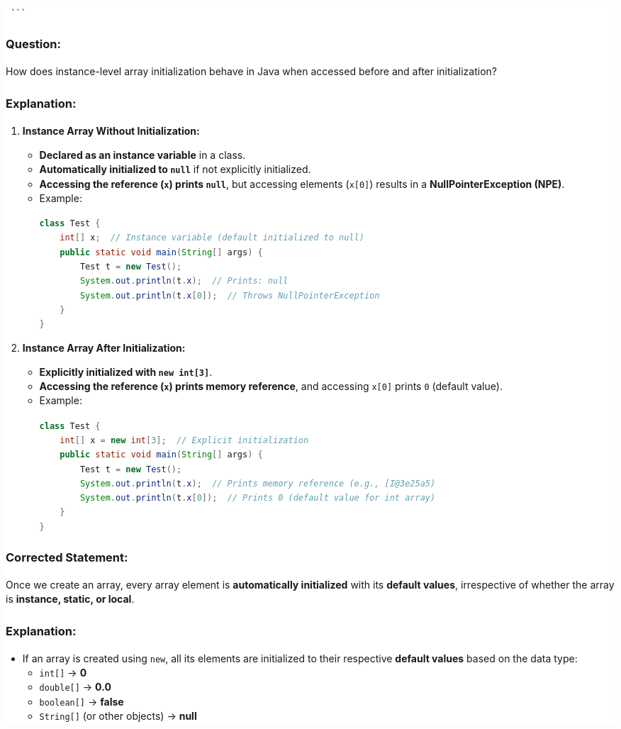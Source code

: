      ```


### **Question:**  
How does instance-level array initialization behave in Java when accessed before and after initialization?

### **Explanation:**  

1. **Instance Array Without Initialization:**
   - **Declared as an instance variable** in a class.
   - **Automatically initialized to `null`** if not explicitly initialized.
   - **Accessing the reference (`x`) prints `null`**, but accessing elements (`x[0]`) results in a **NullPointerException (NPE)**.
   - Example:
     ```java
     class Test {
         int[] x;  // Instance variable (default initialized to null)
         public static void main(String[] args) {
             Test t = new Test();
             System.out.println(t.x);  // Prints: null
             System.out.println(t.x[0]);  // Throws NullPointerException
         }
     }
     ```

2. **Instance Array After Initialization:**
   - **Explicitly initialized with `new int[3]`**.
   - **Accessing the reference (`x`) prints memory reference**, and accessing `x[0]` prints `0` (default value).
   - Example:
     ```java
     class Test {
         int[] x = new int[3];  // Explicit initialization
         public static void main(String[] args) {
             Test t = new Test();
             System.out.println(t.x);  // Prints memory reference (e.g., [I@3e25a5)
             System.out.println(t.x[0]);  // Prints 0 (default value for int array)
         }
     }
     ```


### **Corrected Statement:**  
Once we create an array, every array element is **automatically initialized** with its **default values**, irrespective of whether the array is **instance, static, or local**.  

### **Explanation:**  
- If an array is created using `new`, all its elements are initialized to their respective **default values** based on the data type:
  - `int[]` → **0**
  - `double[]` → **0.0**
  - `boolean[]` → **false**
  - `String[]` (or other objects) → **null**  
